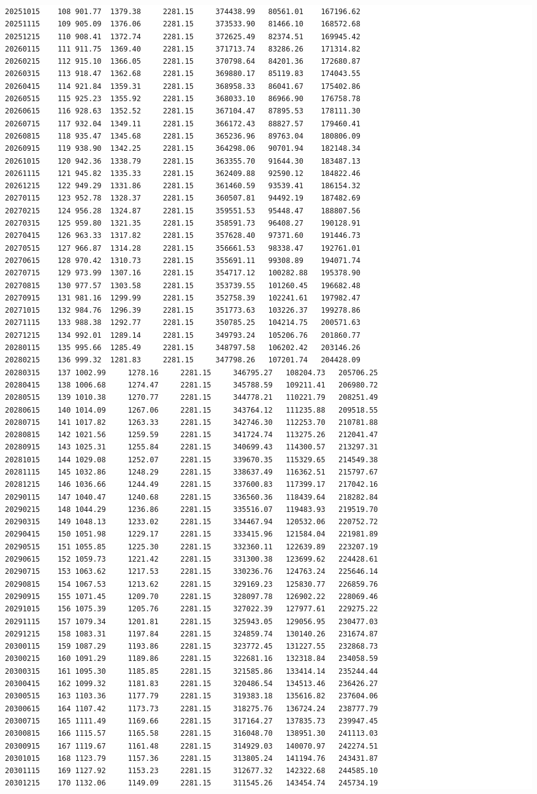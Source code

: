 ```
20251015	108	901.77 	1379.38 	2281.15 	374438.99 	80561.01 	167196.62 	
20251115	109	905.09 	1376.06 	2281.15 	373533.90 	81466.10 	168572.68 	
20251215	110	908.41 	1372.74 	2281.15 	372625.49 	82374.51 	169945.42 	
20260115	111	911.75 	1369.40 	2281.15 	371713.74 	83286.26 	171314.82 	
20260215	112	915.10 	1366.05 	2281.15 	370798.64 	84201.36 	172680.87 	
20260315	113	918.47 	1362.68 	2281.15 	369880.17 	85119.83 	174043.55 	
20260415	114	921.84 	1359.31 	2281.15 	368958.33 	86041.67 	175402.86 	
20260515	115	925.23 	1355.92 	2281.15 	368033.10 	86966.90 	176758.78 	
20260615	116	928.63 	1352.52 	2281.15 	367104.47 	87895.53 	178111.30 	
20260715	117	932.04 	1349.11 	2281.15 	366172.43 	88827.57 	179460.41 	
20260815	118	935.47 	1345.68 	2281.15 	365236.96 	89763.04 	180806.09 	
20260915	119	938.90 	1342.25 	2281.15 	364298.06 	90701.94 	182148.34 	
20261015	120	942.36 	1338.79 	2281.15 	363355.70 	91644.30 	183487.13 	
20261115	121	945.82 	1335.33 	2281.15 	362409.88 	92590.12 	184822.46 	
20261215	122	949.29 	1331.86 	2281.15 	361460.59 	93539.41 	186154.32 	
20270115	123	952.78 	1328.37 	2281.15 	360507.81 	94492.19 	187482.69 	
20270215	124	956.28 	1324.87 	2281.15 	359551.53 	95448.47 	188807.56 	
20270315	125	959.80 	1321.35 	2281.15 	358591.73 	96408.27 	190128.91 	
20270415	126	963.33 	1317.82 	2281.15 	357628.40 	97371.60 	191446.73 	
20270515	127	966.87 	1314.28 	2281.15 	356661.53 	98338.47 	192761.01 	
20270615	128	970.42 	1310.73 	2281.15 	355691.11 	99308.89 	194071.74 	
20270715	129	973.99 	1307.16 	2281.15 	354717.12 	100282.88 	195378.90 	
20270815	130	977.57 	1303.58 	2281.15 	353739.55 	101260.45 	196682.48 	
20270915	131	981.16 	1299.99 	2281.15 	352758.39 	102241.61 	197982.47 	
20271015	132	984.76 	1296.39 	2281.15 	351773.63 	103226.37 	199278.86 	
20271115	133	988.38 	1292.77 	2281.15 	350785.25 	104214.75 	200571.63 	
20271215	134	992.01 	1289.14 	2281.15 	349793.24 	105206.76 	201860.77 	
20280115	135	995.66 	1285.49 	2281.15 	348797.58 	106202.42 	203146.26 	
20280215	136	999.32 	1281.83 	2281.15 	347798.26 	107201.74 	204428.09 	
20280315	137	1002.99 	1278.16 	2281.15 	346795.27 	108204.73 	205706.25 	
20280415	138	1006.68 	1274.47 	2281.15 	345788.59 	109211.41 	206980.72 	
20280515	139	1010.38 	1270.77 	2281.15 	344778.21 	110221.79 	208251.49 	
20280615	140	1014.09 	1267.06 	2281.15 	343764.12 	111235.88 	209518.55 	
20280715	141	1017.82 	1263.33 	2281.15 	342746.30 	112253.70 	210781.88 	
20280815	142	1021.56 	1259.59 	2281.15 	341724.74 	113275.26 	212041.47 	
20280915	143	1025.31 	1255.84 	2281.15 	340699.43 	114300.57 	213297.31 	
20281015	144	1029.08 	1252.07 	2281.15 	339670.35 	115329.65 	214549.38 	
20281115	145	1032.86 	1248.29 	2281.15 	338637.49 	116362.51 	215797.67 	
20281215	146	1036.66 	1244.49 	2281.15 	337600.83 	117399.17 	217042.16 	
20290115	147	1040.47 	1240.68 	2281.15 	336560.36 	118439.64 	218282.84 	
20290215	148	1044.29 	1236.86 	2281.15 	335516.07 	119483.93 	219519.70 	
20290315	149	1048.13 	1233.02 	2281.15 	334467.94 	120532.06 	220752.72 	
20290415	150	1051.98 	1229.17 	2281.15 	333415.96 	121584.04 	221981.89 	
20290515	151	1055.85 	1225.30 	2281.15 	332360.11 	122639.89 	223207.19 	
20290615	152	1059.73 	1221.42 	2281.15 	331300.38 	123699.62 	224428.61 	
20290715	153	1063.62 	1217.53 	2281.15 	330236.76 	124763.24 	225646.14 	
20290815	154	1067.53 	1213.62 	2281.15 	329169.23 	125830.77 	226859.76 	
20290915	155	1071.45 	1209.70 	2281.15 	328097.78 	126902.22 	228069.46 	
20291015	156	1075.39 	1205.76 	2281.15 	327022.39 	127977.61 	229275.22 	
20291115	157	1079.34 	1201.81 	2281.15 	325943.05 	129056.95 	230477.03 	
20291215	158	1083.31 	1197.84 	2281.15 	324859.74 	130140.26 	231674.87 	
20300115	159	1087.29 	1193.86 	2281.15 	323772.45 	131227.55 	232868.73 	
20300215	160	1091.29 	1189.86 	2281.15 	322681.16 	132318.84 	234058.59 	
20300315	161	1095.30 	1185.85 	2281.15 	321585.86 	133414.14 	235244.44 	
20300415	162	1099.32 	1181.83 	2281.15 	320486.54 	134513.46 	236426.27 	
20300515	163	1103.36 	1177.79 	2281.15 	319383.18 	135616.82 	237604.06 	
20300615	164	1107.42 	1173.73 	2281.15 	318275.76 	136724.24 	238777.79 	
20300715	165	1111.49 	1169.66 	2281.15 	317164.27 	137835.73 	239947.45 	
20300815	166	1115.57 	1165.58 	2281.15 	316048.70 	138951.30 	241113.03 	
20300915	167	1119.67 	1161.48 	2281.15 	314929.03 	140070.97 	242274.51 	
20301015	168	1123.79 	1157.36 	2281.15 	313805.24 	141194.76 	243431.87 	
20301115	169	1127.92 	1153.23 	2281.15 	312677.32 	142322.68 	244585.10 	
20301215	170	1132.06 	1149.09 	2281.15 	311545.26 	143454.74 	245734.19 	
```